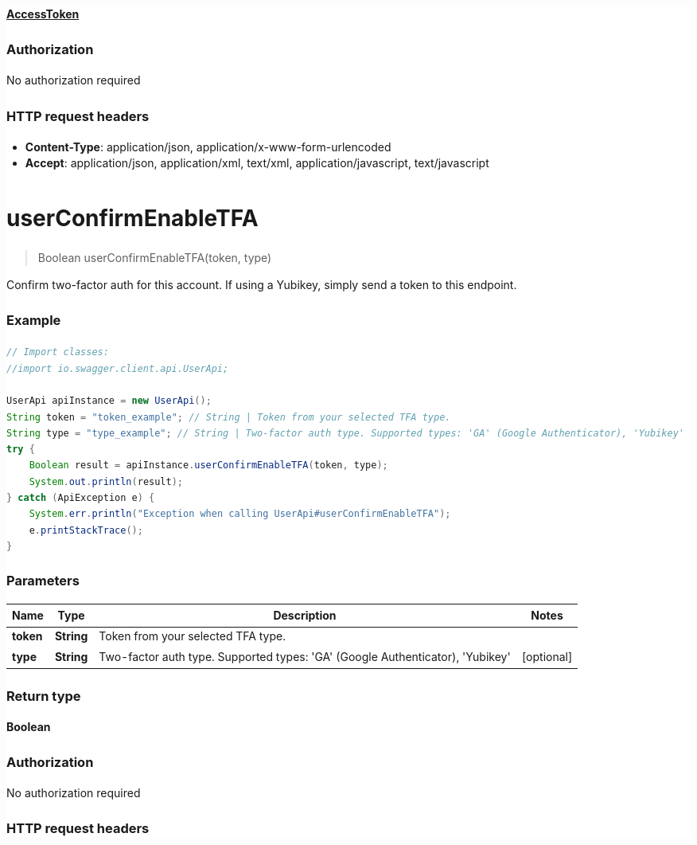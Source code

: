 [**AccessToken**](AccessToken.md)

### Authorization

No authorization required

### HTTP request headers

 - **Content-Type**: application/json, application/x-www-form-urlencoded
 - **Accept**: application/json, application/xml, text/xml, application/javascript, text/javascript

<a name="userConfirmEnableTFA"></a>
# **userConfirmEnableTFA**
> Boolean userConfirmEnableTFA(token, type)

Confirm two-factor auth for this account. If using a Yubikey, simply send a token to this endpoint.

### Example
```java
// Import classes:
//import io.swagger.client.api.UserApi;

UserApi apiInstance = new UserApi();
String token = "token_example"; // String | Token from your selected TFA type.
String type = "type_example"; // String | Two-factor auth type. Supported types: 'GA' (Google Authenticator), 'Yubikey'
try {
    Boolean result = apiInstance.userConfirmEnableTFA(token, type);
    System.out.println(result);
} catch (ApiException e) {
    System.err.println("Exception when calling UserApi#userConfirmEnableTFA");
    e.printStackTrace();
}
```

### Parameters

Name | Type | Description  | Notes
------------- | ------------- | ------------- | -------------
 **token** | **String**| Token from your selected TFA type. |
 **type** | **String**| Two-factor auth type. Supported types: &#39;GA&#39; (Google Authenticator), &#39;Yubikey&#39; | [optional]

### Return type

**Boolean**

### Authorization

No authorization required

### HTTP request headers
